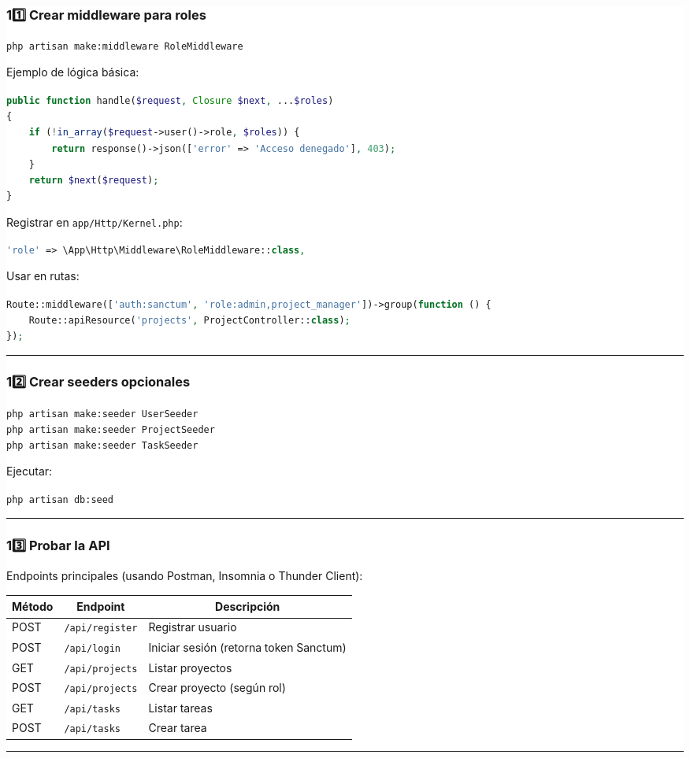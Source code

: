 
### 11️⃣ Crear middleware para roles

```bash
php artisan make:middleware RoleMiddleware
```

Ejemplo de lógica básica:

```php
public function handle($request, Closure $next, ...$roles)
{
    if (!in_array($request->user()->role, $roles)) {
        return response()->json(['error' => 'Acceso denegado'], 403);
    }
    return $next($request);
}
```

Registrar en `app/Http/Kernel.php`:

```php
'role' => \App\Http\Middleware\RoleMiddleware::class,
```

Usar en rutas:

```php
Route::middleware(['auth:sanctum', 'role:admin,project_manager'])->group(function () {
    Route::apiResource('projects', ProjectController::class);
});
```

---

### 12️⃣ Crear seeders opcionales

```bash
php artisan make:seeder UserSeeder
php artisan make:seeder ProjectSeeder
php artisan make:seeder TaskSeeder
```

Ejecutar:

```bash
php artisan db:seed
```

---

### 13️⃣ Probar la API

Endpoints principales (usando Postman, Insomnia o Thunder Client):

| Método | Endpoint        | Descripción                            |
| ------ | --------------- | -------------------------------------- |
| POST   | `/api/register` | Registrar usuario                      |
| POST   | `/api/login`    | Iniciar sesión (retorna token Sanctum) |
| GET    | `/api/projects` | Listar proyectos                       |
| POST   | `/api/projects` | Crear proyecto (según rol)             |
| GET    | `/api/tasks`    | Listar tareas                          |
| POST   | `/api/tasks`    | Crear tarea                            |

---